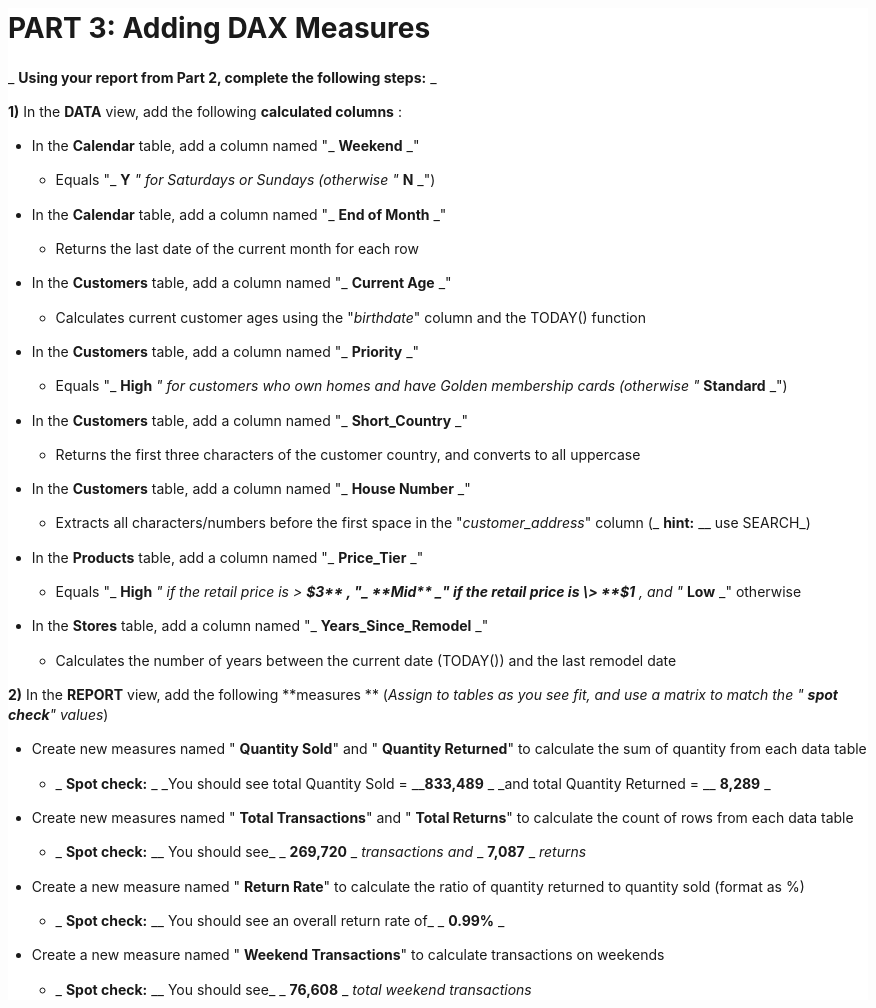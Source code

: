 # PART 3: Adding DAX Measures

_ **Using your report from Part 2, complete the following steps:** _

**1)** In the **DATA**  view, add the following **calculated columns** :

- In the **Calendar** table, add a column named "_ **Weekend** _"
  - Equals "_ **Y** _" for Saturdays or Sundays (otherwise "_ **N** _")
- In the **Calendar** table, add a column named "_ **End of Month** _"

  - Returns the last date of the current month for each row

- In the **Customers** table, add a column named "_ **Current Age** _"

  - Calculates current customer ages using the "_birthdate_" column and the TODAY() function

- In the **Customers** table, add a column named "_ **Priority** _"

  - Equals "_ **High** _" for customers who own homes and have Golden membership cards (otherwise "_ **Standard** _")

- In the **Customers** table, add a column named "_ **Short\_Country** _"

  - Returns the first three characters of the customer country, and converts to all uppercase

- In the **Customers** table, add a column named "_ **House Number** _"

  - Extracts all characters/numbers before the first space in the "_customer\_address_" column (_ **hint:** __ use SEARCH_)

- In the **Products** table, add a column named "_ **Price\_Tier** _"

  - Equals "_ **High** _" if the retail price is \> **$3** , "_ **Mid** _" if the retail price is \> **$1** , and "_ **Low** _" otherwise

- In the **Stores** table, add a column named "_ **Years\_Since\_Remodel** _"

  - Calculates the number of years between the current date (TODAY()) and the last remodel date

**2)** In the **REPORT**  view, add the following **measures ** (_Assign to tables as you see fit, and use a matrix to match the " __**spot check**__" values_)

- Create new measures named " **Quantity Sold**" and " **Quantity Returned**" to calculate the sum of quantity from each data table

  - _ **Spot check:** _ _You should see total Quantity Sold =  __**833,489** _ _and total Quantity Returned = __ **8,289** _

- Create new measures named " **Total Transactions**" and " **Total Returns**" to calculate the count of rows from each data table

  - _ **Spot check:** __ You should see_ _ **269,720** _ _transactions and_ _ **7,087** _ _returns_

- Create a new measure named " **Return Rate**" to calculate the ratio of quantity returned to quantity sold (format as %)

  - _ **Spot check:** __ You should see an overall return rate of_ _ **0.99%** _

- Create a new measure named " **Weekend Transactions**" to calculate transactions on weekends

  - _ **Spot check:** __ You should see_ _ **76,608** _ _total weekend transactions_
